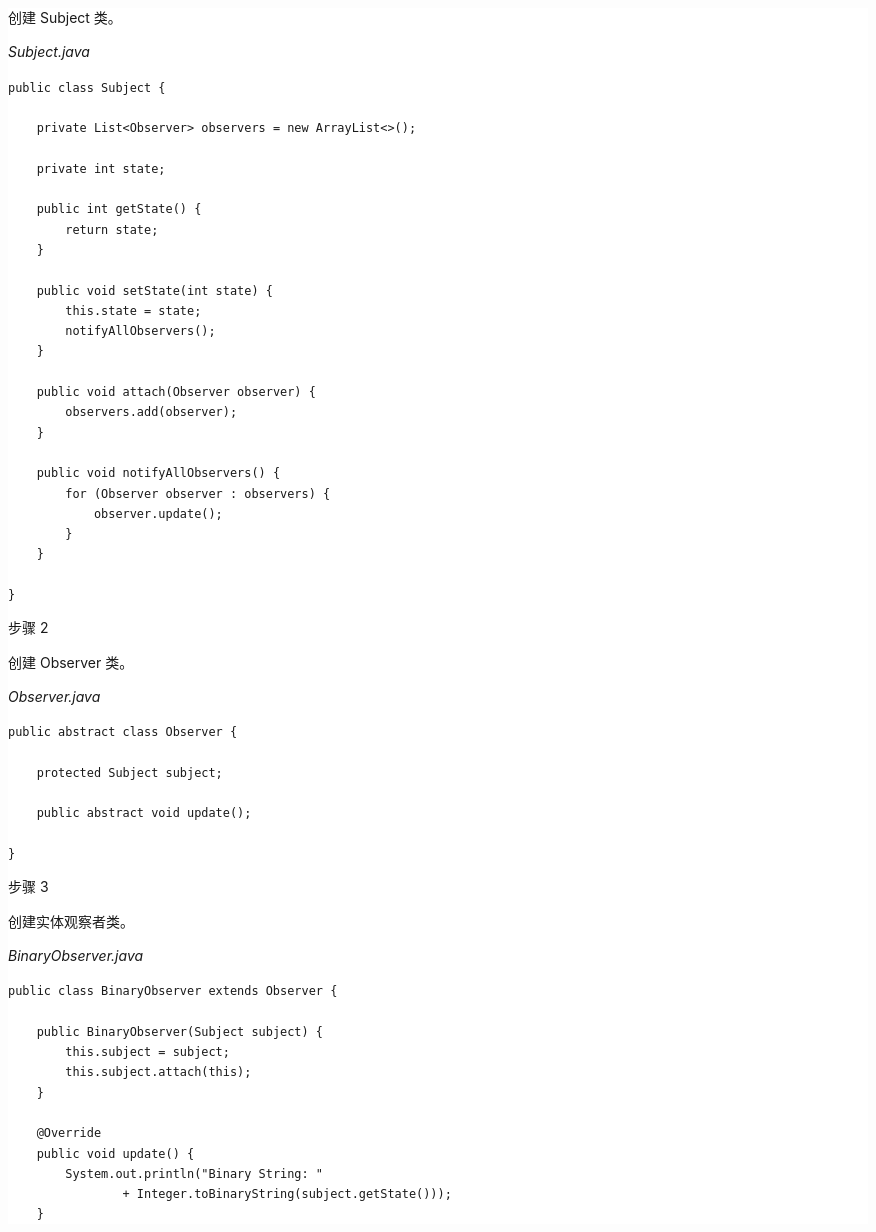 创建 Subject 类。

_Subject.java_

```
public class Subject {

    private List<Observer> observers = new ArrayList<>();

    private int state;

    public int getState() {
        return state;
    }

    public void setState(int state) {
        this.state = state;
        notifyAllObservers();
    }

    public void attach(Observer observer) {
        observers.add(observer);
    }

    public void notifyAllObservers() {
        for (Observer observer : observers) {
            observer.update();
        }
    }

}
```

步骤 2

创建 Observer 类。

_Observer.java_

```
public abstract class Observer {

    protected Subject subject;

    public abstract void update();

}
```

步骤 3

创建实体观察者类。

_BinaryObserver.java_

```
public class BinaryObserver extends Observer {

    public BinaryObserver(Subject subject) {
        this.subject = subject;
        this.subject.attach(this);
    }

    @Override
    public void update() {
        System.out.println("Binary String: "
                + Integer.toBinaryString(subject.getState()));
    }

```
